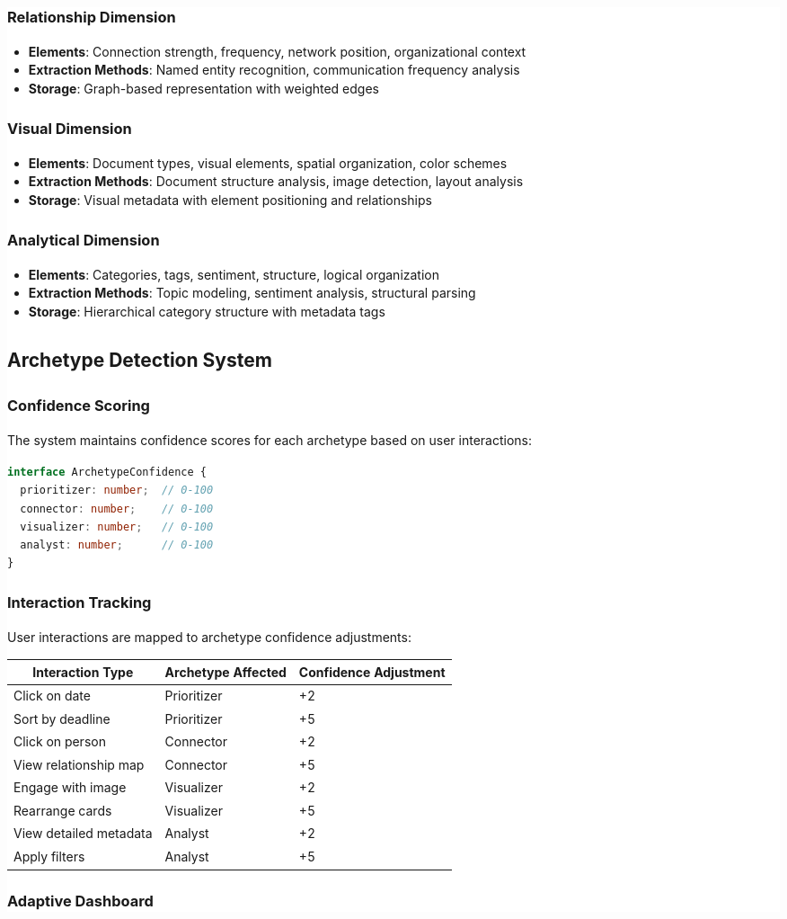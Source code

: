 ### Relationship Dimension
- **Elements**: Connection strength, frequency, network position, organizational context
- **Extraction Methods**: Named entity recognition, communication frequency analysis
- **Storage**: Graph-based representation with weighted edges

### Visual Dimension
- **Elements**: Document types, visual elements, spatial organization, color schemes
- **Extraction Methods**: Document structure analysis, image detection, layout analysis
- **Storage**: Visual metadata with element positioning and relationships

### Analytical Dimension
- **Elements**: Categories, tags, sentiment, structure, logical organization
- **Extraction Methods**: Topic modeling, sentiment analysis, structural parsing
- **Storage**: Hierarchical category structure with metadata tags

## Archetype Detection System

### Confidence Scoring

The system maintains confidence scores for each archetype based on user interactions:

```typescript
interface ArchetypeConfidence {
  prioritizer: number;  // 0-100
  connector: number;    // 0-100
  visualizer: number;   // 0-100
  analyst: number;      // 0-100
}
```

### Interaction Tracking

User interactions are mapped to archetype confidence adjustments:

| Interaction Type | Archetype Affected | Confidence Adjustment |
|------------------|-------------------|----------------------|
| Click on date    | Prioritizer | +2 |
| Sort by deadline | Prioritizer | +5 |
| Click on person  | Connector | +2 |
| View relationship map | Connector | +5 |
| Engage with image | Visualizer | +2 |
| Rearrange cards | Visualizer | +5 |
| View detailed metadata | Analyst | +2 |
| Apply filters | Analyst | +5 |

### Adaptive Dashboard
